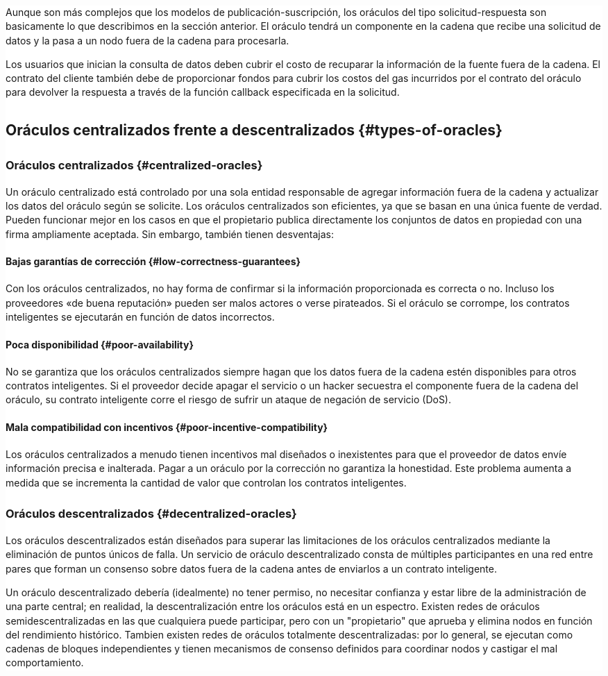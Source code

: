 Aunque son más complejos que los modelos de publicación-suscripción, los oráculos del tipo solicitud-respuesta son basicamente lo que describimos en la sección anterior. El oráculo tendrá un componente en la cadena que recibe una solicitud de datos y la pasa a un nodo fuera de la cadena para procesarla.

Los usuarios que inician la consulta de datos deben cubrir el costo de recuparar la información de la fuente fuera de la cadena. El contrato del cliente también debe de proporcionar fondos para cubrir los costos del gas incurridos por el contrato del oráculo para devolver la respuesta a través de la función callback especificada en la solicitud.

## Oráculos centralizados frente a descentralizados {#types-of-oracles}

### Oráculos centralizados {#centralized-oracles}

Un oráculo centralizado está controlado por una sola entidad responsable de agregar información fuera de la cadena y actualizar los datos del oráculo según se solicite. Los oráculos centralizados son eficientes, ya que se basan en una única fuente de verdad. Pueden funcionar mejor en los casos en que el propietario publica directamente los conjuntos de datos en propiedad con una firma ampliamente aceptada. Sin embargo, también tienen desventajas:

#### Bajas garantías de corrección {#low-correctness-guarantees}

Con los oráculos centralizados, no hay forma de confirmar si la información proporcionada es correcta o no. Incluso los proveedores «de buena reputación» pueden ser malos actores o verse pirateados. Si el oráculo se corrompe, los contratos inteligentes se ejecutarán en función de datos incorrectos.

#### Poca disponibilidad {#poor-availability}

No se garantiza que los oráculos centralizados siempre hagan que los datos fuera de la cadena estén disponibles para otros contratos inteligentes. Si el proveedor decide apagar el servicio o un hacker secuestra el componente fuera de la cadena del oráculo, su contrato inteligente corre el riesgo de sufrir un ataque de negación de servicio (DoS).

#### Mala compatibilidad con incentivos {#poor-incentive-compatibility}

Los oráculos centralizados a menudo tienen incentivos mal diseñados o inexistentes para que el proveedor de datos envíe información precisa e inalterada. Pagar a un oráculo por la corrección no garantiza la honestidad. Este problema aumenta a medida que se incrementa la cantidad de valor que controlan los contratos inteligentes.

### Oráculos descentralizados {#decentralized-oracles}

Los oráculos descentralizados están diseñados para superar las limitaciones de los oráculos centralizados mediante la eliminación de puntos únicos de falla. Un servicio de oráculo descentralizado consta de múltiples participantes en una red entre pares que forman un consenso sobre datos fuera de la cadena antes de enviarlos a un contrato inteligente.

Un oráculo descentralizado debería (idealmente) no tener permiso, no necesitar confianza y estar libre de la administración de una parte central; en realidad, la descentralización entre los oráculos está en un espectro. Existen redes de oráculos semidescentralizadas en las que cualquiera puede participar, pero con un "propietario" que aprueba y elimina nodos en función del rendimiento histórico. Tambien existen redes de oráculos totalmente descentralizadas: por lo general, se ejecutan como cadenas de bloques independientes y tienen mecanismos de consenso definidos para coordinar nodos y castigar el mal comportamiento.
